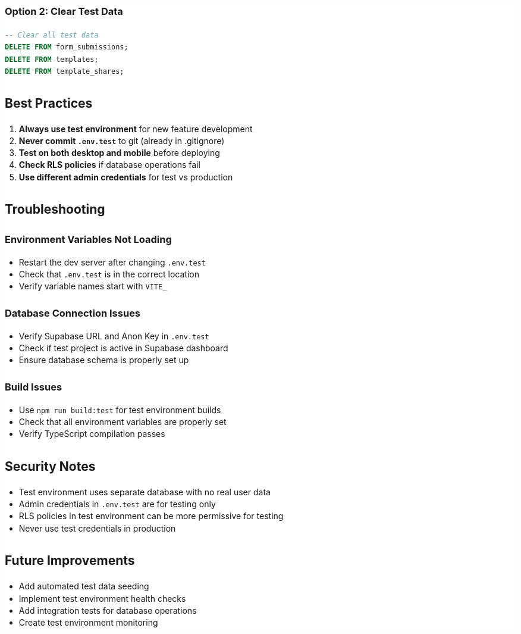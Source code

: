 ### Option 2: Clear Test Data
```sql
-- Clear all test data
DELETE FROM form_submissions;
DELETE FROM templates;
DELETE FROM template_shares;
```

## Best Practices

1. **Always use test environment** for new feature development
2. **Never commit `.env.test`** to git (already in .gitignore)
3. **Test on both desktop and mobile** before deploying
4. **Check RLS policies** if database operations fail
5. **Use different admin credentials** for test vs production

## Troubleshooting

### Environment Variables Not Loading
- Restart the dev server after changing `.env.test`
- Check that `.env.test` is in the correct location
- Verify variable names start with `VITE_`

### Database Connection Issues
- Verify Supabase URL and Anon Key in `.env.test`
- Check if test project is active in Supabase dashboard
- Ensure database schema is properly set up

### Build Issues
- Use `npm run build:test` for test environment builds
- Check that all environment variables are properly set
- Verify TypeScript compilation passes

## Security Notes

- Test environment uses separate database with no real user data
- Admin credentials in `.env.test` are for testing only
- RLS policies in test environment can be more permissive for testing
- Never use test credentials in production

## Future Improvements

- Add automated test data seeding
- Implement test environment health checks
- Add integration tests for database operations
- Create test environment monitoring
